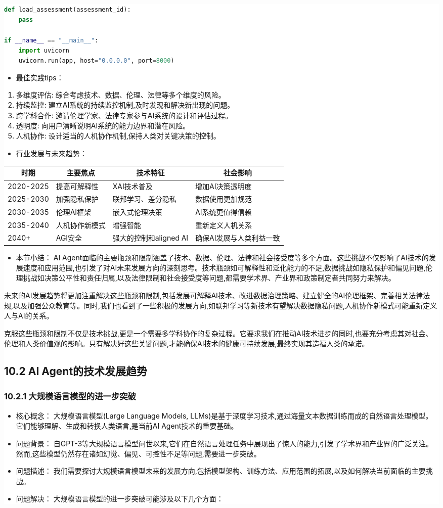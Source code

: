 ```python
def load_assessment(assessment_id):
    pass

if __name__ == "__main__":
    import uvicorn
    uvicorn.run(app, host="0.0.0.0", port=8000)
```

* 最佳实践tips：
1. 多维度评估: 综合考虑技术、数据、伦理、法律等多个维度的风险。
2. 持续监控: 建立AI系统的持续监控机制,及时发现和解决新出现的问题。
3. 跨学科合作: 邀请伦理学家、法律专家参与AI系统的设计和评估过程。
4. 透明度: 向用户清晰说明AI系统的能力边界和潜在风险。
5. 人机协作: 设计适当的人机协作机制,保持人类对关键决策的控制。

* 行业发展与未来趋势：

| 时期 | 主要焦点 | 技术特征 | 社会影响 |
|------|----------|----------|----------|
| 2020-2025 | 提高可解释性 | XAI技术普及 | 增加AI决策透明度 |
| 2025-2030 | 加强隐私保护 | 联邦学习、差分隐私 | 数据使用更加规范 |
| 2030-2035 | 伦理AI框架 | 嵌入式伦理决策 | AI系统更值得信赖 |
| 2035-2040 | 人机协作新模式 | 增强智能 | 重新定义人机关系 |
| 2040+ | AGI安全 | 强大的控制和aligned AI | 确保AI发展与人类利益一致 |

* 本节小结：
  AI Agent面临的主要瓶颈和限制涵盖了技术、数据、伦理、法律和社会接受度等多个方面。这些挑战不仅影响了AI技术的发展速度和应用范围,也引发了对AI未来发展方向的深刻思考。技术瓶颈如可解释性和泛化能力的不足,数据挑战如隐私保护和偏见问题,伦理挑战如决策公平性和责任归属,以及法律限制和社会接受度等问题,都需要学术界、产业界和政策制定者共同努力来解决。

未来的AI发展趋势将更加注重解决这些瓶颈和限制,包括发展可解释AI技术、改进数据治理策略、建立健全的AI伦理框架、完善相关法律法规,以及加强公众教育等。同时,我们也看到了一些积极的发展方向,如联邦学习等新技术有望解决数据隐私问题,人机协作新模式可能重新定义人与AI的关系。

克服这些瓶颈和限制不仅是技术挑战,更是一个需要多学科协作的复杂过程。它要求我们在推动AI技术进步的同时,也要充分考虑其对社会、伦理和人类价值观的影响。只有解决好这些关键问题,才能确保AI技术的健康可持续发展,最终实现其造福人类的承诺。

## 10.2 AI Agent的技术发展趋势

### 10.2.1 大规模语言模型的进一步突破

* 核心概念：
  大规模语言模型(Large Language Models, LLMs)是基于深度学习技术,通过海量文本数据训练而成的自然语言处理模型。它们能够理解、生成和转换人类语言,是当前AI Agent技术的重要基础。

* 问题背景：
  自GPT-3等大规模语言模型问世以来,它们在自然语言处理任务中展现出了惊人的能力,引发了学术界和产业界的广泛关注。然而,这些模型仍然存在诸如幻觉、偏见、可控性不足等问题,需要进一步突破。

* 问题描述：
  我们需要探讨大规模语言模型未来的发展方向,包括模型架构、训练方法、应用范围的拓展,以及如何解决当前面临的主要挑战。

* 问题解决：
  大规模语言模型的进一步突破可能涉及以下几个方面：
